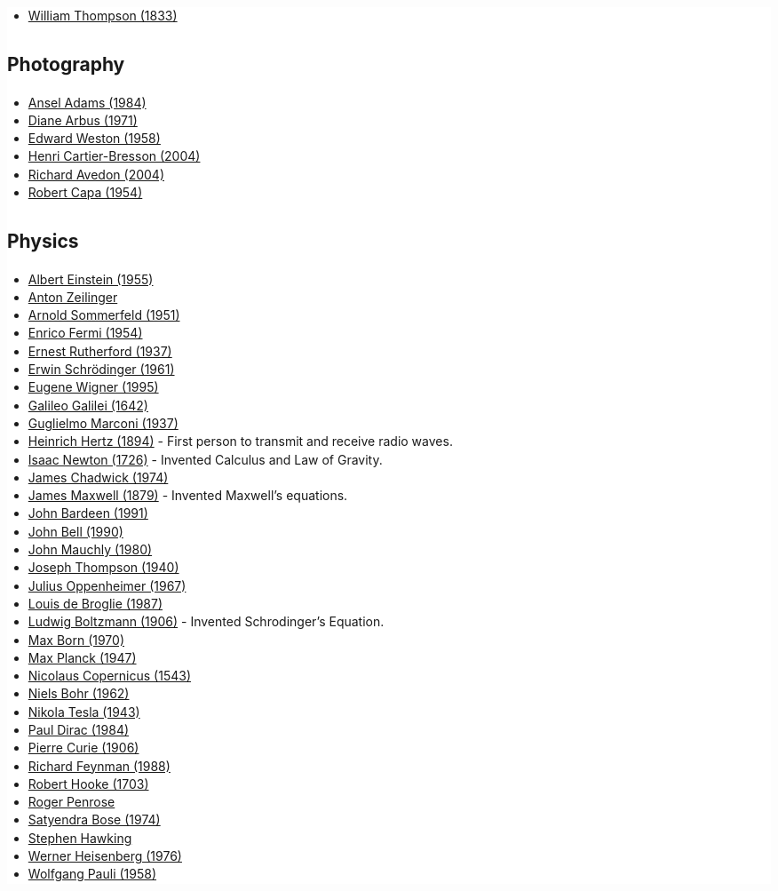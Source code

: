 - [William Thompson (1833)](<http://en.wikipedia.org/wiki/William_Thompson_(philosopher)>)

## Photography

- [Ansel Adams (1984)](http://en.wikipedia.org/wiki/Ansel_Adams)
- [Diane Arbus (1971)](http://en.wikipedia.org/wiki/Diane_Arbus)
- [Edward Weston (1958)](http://en.wikipedia.org/wiki/Edward_Weston)
- [Henri Cartier-Bresson (2004)](http://en.wikipedia.org/wiki/Henri_Cartier-Bresson)
- [Richard Avedon (2004)](http://en.wikipedia.org/wiki/Richard_Avedon)
- [Robert Capa (1954)](http://en.wikipedia.org/wiki/Robert_Capa)

## Physics

- [Albert Einstein (1955)](http://en.wikipedia.org/wiki/Albert_Einstein)
- [Anton Zeilinger](http://en.wikipedia.org/wiki/Anton_Zeilinger)
- [Arnold Sommerfeld (1951)](http://en.wikipedia.org/wiki/Arnold_Sommerfeld)
- [Enrico Fermi (1954)](http://en.wikipedia.org/wiki/Enrico_Fermi)
- [Ernest Rutherford (1937)](http://en.wikipedia.org/wiki/Ernest_Rutherford)
- [Erwin Schrödinger (1961)](http://en.wikipedia.org/wiki/Erwin_Schr%C3%B6dinger)
- [Eugene Wigner (1995)](http://en.wikipedia.org/wiki/Eugene_Wigner)
- [Galileo Galilei (1642)](http://en.wikipedia.org/wiki/Galileo_Galilei)
- [Guglielmo Marconi (1937)](http://en.wikipedia.org/wiki/Guglielmo_Marconi)
- [Heinrich Hertz (1894)](http://en.wikipedia.org/wiki/Heinrich_Hertz) - First person to transmit and receive radio waves.
- [Isaac Newton (1726)](http://en.wikipedia.org/wiki/Isaac_Newton) - Invented Calculus and Law of Gravity.
- [James Chadwick (1974)](http://en.wikipedia.org/wiki/James_Chadwick)
- [James Maxwell (1879)](http://en.wikipedia.org/wiki/James_Clerk_Maxwell) - Invented Maxwell’s equations.
- [John Bardeen (1991)](http://en.wikipedia.org/wiki/John_Bardeen)
- [John Bell (1990)](http://en.wikipedia.org/wiki/John_Stewart_Bell)
- [John Mauchly (1980)](http://en.wikipedia.org/wiki/John_Mauchly)
- [Joseph Thompson (1940)](<http://en.wikipedia.org/wiki/Joseph_Thomson_(explorer)>)
- [Julius Oppenheimer (1967)](http://en.wikipedia.org/wiki/J._Robert_Oppenheimer)
- [Louis de Broglie (1987)](http://en.wikipedia.org/wiki/Louis_de_Broglie)
- [Ludwig Boltzmann (1906)](http://en.wikipedia.org/wiki/Ludwig_Boltzmann) - Invented Schrodinger’s Equation.
- [Max Born (1970)](http://en.wikipedia.org/wiki/Max_Born)
- [Max Planck (1947)](http://en.wikipedia.org/wiki/Max_Planck)
- [Nicolaus Copernicus (1543)](http://en.wikipedia.org/wiki/Nicolaus_Copernicus)
- [Niels Bohr (1962)](http://en.wikipedia.org/wiki/Niels_Bohr)
- [Nikola Tesla (1943)](http://en.wikipedia.org/wiki/Nikola_Tesla)
- [Paul Dirac (1984)](http://en.wikipedia.org/wiki/Paul_Dirac)
- [Pierre Curie (1906)](http://en.wikipedia.org/wiki/Pierre_Curie)
- [Richard Feynman (1988)](http://en.wikipedia.org/wiki/Richard_Feynman)
- [Robert Hooke (1703)](http://en.wikipedia.org/wiki/Robert_Hooke)
- [Roger Penrose](http://en.wikipedia.org/wiki/Roger_Penrose)
- [Satyendra Bose (1974)](http://en.wikipedia.org/wiki/Satyendra_Nath_Bose)
- [Stephen Hawking](http://en.wikipedia.org/wiki/Stephen_Hawking)
- [Werner Heisenberg (1976)](http://en.wikipedia.org/wiki/Werner_Heisenberg)
- [Wolfgang Pauli (1958)](http://en.wikipedia.org/wiki/Wolfgang_Pauli)
